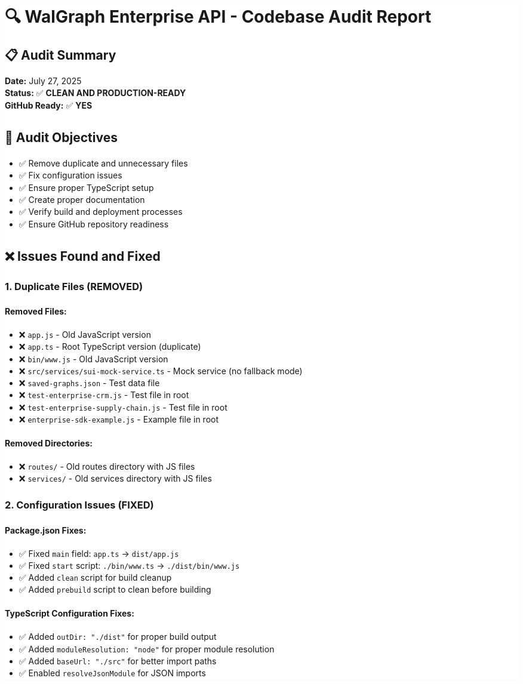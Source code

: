 # 🔍 WalGraph Enterprise API - Codebase Audit Report

## 📋 Audit Summary

**Date:** July 27, 2025  
**Status:** ✅ **CLEAN AND PRODUCTION-READY**  
**GitHub Ready:** ✅ **YES**

## 🎯 Audit Objectives

- ✅ Remove duplicate and unnecessary files
- ✅ Fix configuration issues
- ✅ Ensure proper TypeScript setup
- ✅ Create proper documentation
- ✅ Verify build and deployment processes
- ✅ Ensure GitHub repository readiness

## ❌ Issues Found and Fixed

### **1. Duplicate Files (REMOVED)**

#### **Removed Files:**
- ❌ `app.js` - Old JavaScript version
- ❌ `app.ts` - Root TypeScript version (duplicate)
- ❌ `bin/www.js` - Old JavaScript version
- ❌ `src/services/sui-mock-service.ts` - Mock service (no fallback mode)
- ❌ `saved-graphs.json` - Test data file
- ❌ `test-enterprise-crm.js` - Test file in root
- ❌ `test-enterprise-supply-chain.js` - Test file in root
- ❌ `enterprise-sdk-example.js` - Example file in root

#### **Removed Directories:**
- ❌ `routes/` - Old routes directory with JS files
- ❌ `services/` - Old services directory with JS files

### **2. Configuration Issues (FIXED)**

#### **Package.json Fixes:**
- ✅ Fixed `main` field: `app.ts` → `dist/app.js`
- ✅ Fixed `start` script: `./bin/www.ts` → `./dist/bin/www.js`
- ✅ Added `clean` script for build cleanup
- ✅ Added `prebuild` script to clean before building

#### **TypeScript Configuration Fixes:**
- ✅ Added `outDir: "./dist"` for proper build output
- ✅ Added `moduleResolution: "node"` for proper module resolution
- ✅ Added `baseUrl: "./src"` for better import paths
- ✅ Enabled `resolveJsonModule` for JSON imports
